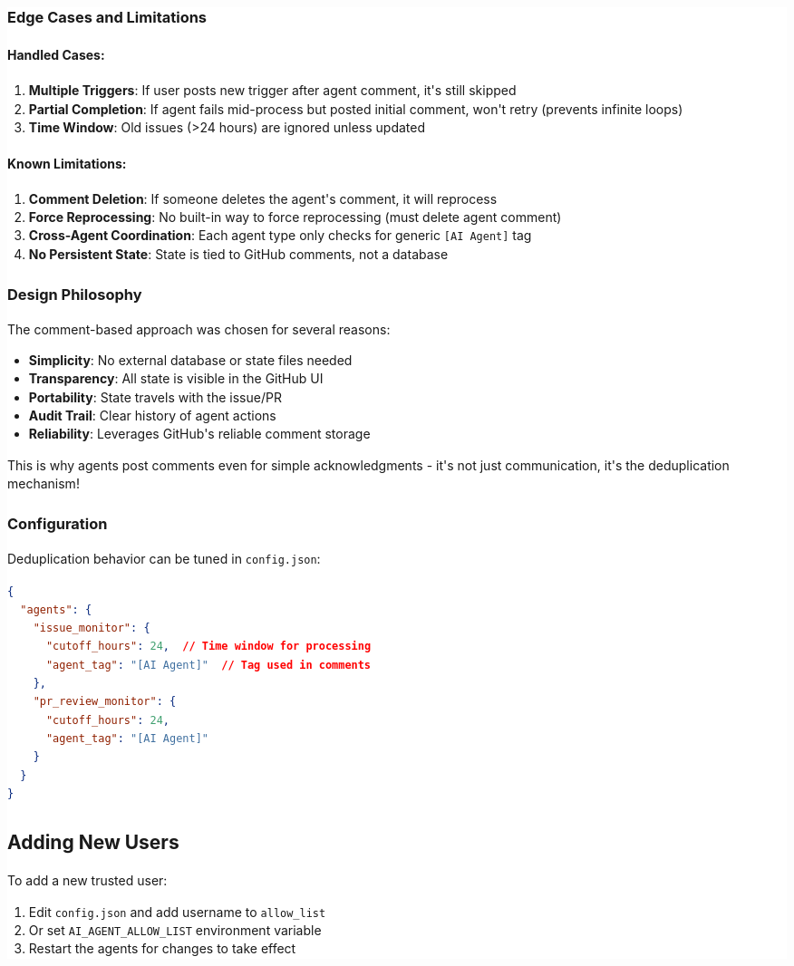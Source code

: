 ### Edge Cases and Limitations

#### Handled Cases:
1. **Multiple Triggers**: If user posts new trigger after agent comment, it's still skipped
2. **Partial Completion**: If agent fails mid-process but posted initial comment, won't retry (prevents infinite loops)
3. **Time Window**: Old issues (>24 hours) are ignored unless updated

#### Known Limitations:
1. **Comment Deletion**: If someone deletes the agent's comment, it will reprocess
2. **Force Reprocessing**: No built-in way to force reprocessing (must delete agent comment)
3. **Cross-Agent Coordination**: Each agent type only checks for generic `[AI Agent]` tag
4. **No Persistent State**: State is tied to GitHub comments, not a database

### Design Philosophy

The comment-based approach was chosen for several reasons:
- **Simplicity**: No external database or state files needed
- **Transparency**: All state is visible in the GitHub UI
- **Portability**: State travels with the issue/PR
- **Audit Trail**: Clear history of agent actions
- **Reliability**: Leverages GitHub's reliable comment storage

This is why agents post comments even for simple acknowledgments - it's not just communication, it's the deduplication mechanism!

### Configuration

Deduplication behavior can be tuned in `config.json`:

```json
{
  "agents": {
    "issue_monitor": {
      "cutoff_hours": 24,  // Time window for processing
      "agent_tag": "[AI Agent]"  // Tag used in comments
    },
    "pr_review_monitor": {
      "cutoff_hours": 24,
      "agent_tag": "[AI Agent]"
    }
  }
}
```

## Adding New Users

To add a new trusted user:

1. Edit `config.json` and add username to `allow_list`
2. Or set `AI_AGENT_ALLOW_LIST` environment variable
3. Restart the agents for changes to take effect
